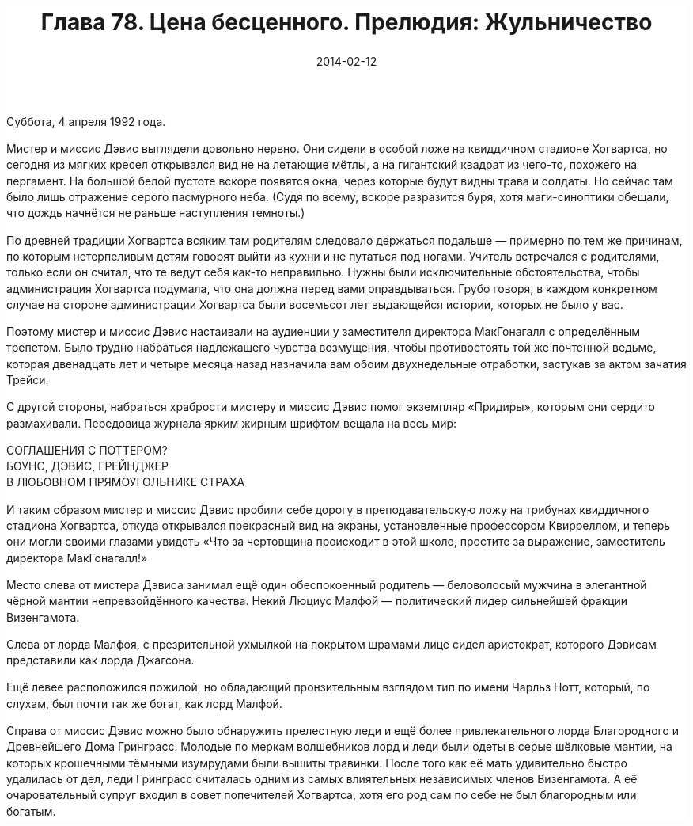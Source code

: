 ﻿---
title: "Глава 78.  Цена бесценного. Прелюдия: Жульничество"
description: "Глава 78.  Цена бесценного. Прелюдия: Жульничество"
categories: "глава"
layout: "chapters"
weight: "78"
date: "2014-02-12"
lastmod: "2019-11-02"
---

Суббота, 4 апреля 1992 года.

Мистер и миссис Дэвис выглядели довольно нервно. Они сидели в особой ложе на квиддичном стадионе Хогвартса, но сегодня из мягких кресел открывался вид не на летающие мётлы, а на гигантский квадрат из чего-то, похожего на пергамент. На большой белой пустоте вскоре появятся окна, через которые будут видны трава и солдаты. Но сейчас там было лишь отражение серого пасмурного неба. (Судя по всему,  вскоре разразится буря, хотя маги-синоптики обещали, что дождь начнётся не раньше наступления темноты.)

По древней традиции Хогвартса всяким там родителям следовало держаться подальше — примерно по тем же причинам, по которым нетерпеливым детям говорят выйти из кухни и не путаться под ногами. Учитель встречался с родителями, только если он считал, что те ведут себя как-то неправильно. Нужны были исключительные обстоятельства, чтобы администрация Хогвартса подумала, что она должна перед вами оправдываться. Грубо говоря, в каждом конкретном случае на стороне администрации Хогвартса были восемьсот лет выдающейся истории, которых не было у вас.

Поэтому мистер и миссис Дэвис настаивали на аудиенции у заместителя директора МакГонагалл с определённым трепетом. Было трудно набраться надлежащего чувства возмущения, чтобы противостоять той же почтенной ведьме, которая двенадцать лет и четыре месяца назад назначила вам обоим двухнедельные отработки, застукав за актом зачатия Трейси.

С другой стороны, набраться храбрости мистеру и миссис Дэвис помог экземпляр «Придиры», которым они сердито размахивали. Передовица журнала ярким жирным шрифтом вещала на весь мир:

СОГЛАШЕНИЯ С ПОТТЕРОМ?  
БОУНС, ДЭВИС, ГРЕЙНДЖЕР  
В ЛЮБОВНОМ ПРЯМОУГОЛЬНИКЕ СТРАХА

И таким образом мистер и миссис Дэвис пробили себе дорогу в преподавательскую ложу на трибунах квиддичного стадиона Хогвартса, откуда открывался прекрасный вид на экраны, установленные профессором Квирреллом, и теперь они могли своими глазами увидеть «Что за чертовщина происходит в этой школе, простите за выражение, заместитель директора МакГонагалл!»

Место слева от мистера Дэвиса занимал ещё один обеспокоенный родитель — беловолосый мужчина в элегантной чёрной мантии непревзойдённого качества. Некий Люциус Малфой — политический лидер сильнейшей фракции Визенгамота.

Слева от лорда Малфоя, с презрительной ухмылкой на покрытом шрамами лице сидел аристократ, которого Дэвисам представили как лорда Джагсона.

Ещё левее расположился пожилой, но обладающий пронзительным взглядом тип по имени Чарльз Нотт, который, по слухам, был почти так же богат, как лорд Малфой.

Справа от миссис Дэвис можно было обнаружить прелестную леди и ещё более привлекательного лорда Благородного и Древнейшего Дома Гринграсс. Молодые по меркам волшебников лорд и леди были одеты в серые шёлковые мантии, на которых крошечными тёмными изумрудами были вышиты травинки. После того как её мать удивительно быстро удалилась от дел, леди Гринграсс считалась одним из самых влиятельных независимых членов Визенгамота. А её очаровательный супруг входил в совет попечителей Хогвартса, хотя его род сам по себе не был благородным или богатым.
